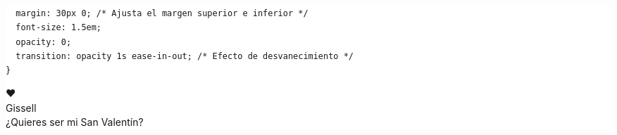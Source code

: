       margin: 30px 0; /* Ajusta el margen superior e inferior */
      font-size: 1.5em;
      opacity: 0;
      transition: opacity 1s ease-in-out; /* Efecto de desvanecimiento */
    }
  </style>
</head>
<body>
  <div id="animation-container">
    <div id="heart">❤️</div>
    <div id="message-container">
      <div class="message-line">Gissell</div>
      <div class="message-line">¿Quieres ser mi San Valentín?</div>
    </div>
  </div>

  <script>
    const heart = document.getElementById('heart');
    const messageContainer = document.getElementById('message-container');

    heart.addEventListener('animationend', () => {
      // Cuando la animación del corazón termina, muestra el mensaje en secuencia
      messageContainer.style.display = 'block';
      showTextWithFadeIn();
    });

    function showTextWithFadeIn() {
      const lines = document.querySelectorAll('.message-line');
      let index = 0;

      function showNextLine() {
        if (index < lines.length) {
          lines[index].style.opacity = 1;
          index++;
          setTimeout(showNextLine, 1000); // Ajusta el tiempo entre líneas (en milisegundos)
        }
      }

      showNextLine();
    }
  </script>
</body>
</html>
